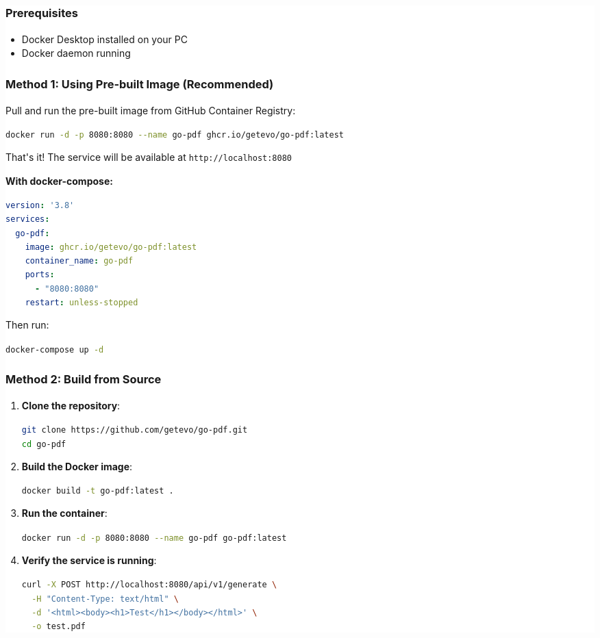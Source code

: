 ### Prerequisites

- Docker Desktop installed on your PC
- Docker daemon running

### Method 1: Using Pre-built Image (Recommended)

Pull and run the pre-built image from GitHub Container Registry:

```bash
docker run -d -p 8080:8080 --name go-pdf ghcr.io/getevo/go-pdf:latest
```

That's it! The service will be available at `http://localhost:8080`

**With docker-compose:**

```yaml
version: '3.8'
services:
  go-pdf:
    image: ghcr.io/getevo/go-pdf:latest
    container_name: go-pdf
    ports:
      - "8080:8080"
    restart: unless-stopped
```

Then run:
```bash
docker-compose up -d
```

### Method 2: Build from Source

1. **Clone the repository**:
   ```bash
   git clone https://github.com/getevo/go-pdf.git
   cd go-pdf
   ```

2. **Build the Docker image**:
   ```bash
   docker build -t go-pdf:latest .
   ```

3. **Run the container**:
   ```bash
   docker run -d -p 8080:8080 --name go-pdf go-pdf:latest
   ```

4. **Verify the service is running**:
   ```bash
   curl -X POST http://localhost:8080/api/v1/generate \
     -H "Content-Type: text/html" \
     -d '<html><body><h1>Test</h1></body></html>' \
     -o test.pdf
   ```
